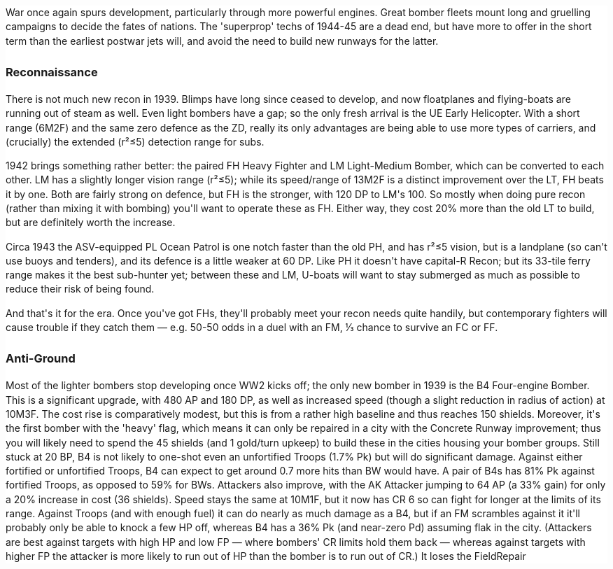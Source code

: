 War once again spurs development, particularly through more powerful
engines.  Great bomber fleets mount long and gruelling campaigns to
decide the fates of nations.  The 'superprop' techs of 1944-45 are a
dead end, but have more to offer in the short term than the earliest
postwar jets will, and avoid the need to build new runways for the
latter.

### Reconnaissance

There is not much new recon in 1939.  Blimps have long since ceased to
develop, and now floatplanes and flying-boats are running out of steam
as well.  Even light bombers have a gap; so the only fresh arrival is
the UE Early Helicopter.  With a short range (6M2F) and the same zero
defence as the ZD, really its only
advantages are being able to use more types of carriers, and (crucially)
the extended (r²≤5) detection range for subs.

1942 brings something rather better: the paired FH Heavy Fighter and
LM Light-Medium Bomber, which can be converted to each other.  LM has a
slightly longer vision range (r²≤5); while its speed/range of 13M2F
is a distinct improvement over the LT, FH beats it by one.  Both are
fairly strong on defence, but FH is the stronger, with 120 DP to LM's 100.
So mostly when doing pure recon (rather than mixing it with bombing)
you'll want to operate these as FH.  Either way, they cost 20% more than
the old LT to build, but are definitely worth the increase.

Circa 1943 the ASV-equipped PL Ocean Patrol is one notch faster than the
old PH, and has r²≤5 vision, but is a landplane (so can't use buoys and
tenders), and its defence is a little weaker at 60 DP.  Like PH it doesn't
have capital-R Recon; but its 33-tile ferry range makes it the best
sub-hunter yet; between these and LM, U-boats will want to stay submerged
as much as possible to reduce their risk of being found.

And that's it for the era.  Once you've got FHs, they'll probably meet
your recon needs quite handily, but contemporary fighters will cause
trouble if they catch them — e.g. 50-50 odds in a duel with an FM,
⅓ chance to survive an FC or FF.

### Anti-Ground

Most of the lighter bombers stop developing once WW2 kicks off;
the only new bomber in 1939 is the B4 Four-engine Bomber.  This is a
significant upgrade, with 480 AP and 180 DP, as well as increased speed
(though a slight reduction in radius of action) at 10M3F.  The cost
rise is comparatively modest, but this is from a rather high baseline
and thus reaches 150 shields.
Moreover, it's the first bomber with the 'heavy' flag, which means it
can only be repaired in a city with the Concrete Runway improvement;
thus you will likely need to spend the 45 shields (and 1 gold/turn
upkeep) to build these in the cities housing your bomber groups.
Still stuck at 20 BP, B4 is not likely to one-shot
even an unfortified Troops (1.7% Pk) but will do significant damage.
Against either fortified or unfortified Troops, B4 can expect to get
around 0.7 more hits than BW would have.  A pair of B4s has 81% Pk
against fortified Troops, as opposed to 59% for BWs.  Attackers also
improve, with the AK Attacker jumping to 64 AP (a 33% gain) for only
a 20% increase in cost (36 shields).  Speed stays the same at 10M1F,
but it now has CR 6 so can fight for longer at the limits of its range.
Against Troops (and with enough fuel) it can do nearly as much damage
as a B4, but if an FM scrambles against it it'll probably only be able
to knock a few HP off, whereas B4 has a 36% Pk (and near-zero Pd)
assuming flak in the city.  (Attackers are best against targets with high
HP and low FP — where bombers' CR limits hold them back — whereas
against targets with higher FP the attacker is more likely to run out
of HP than the bomber is to run out of CR.)  It loses the FieldRepair